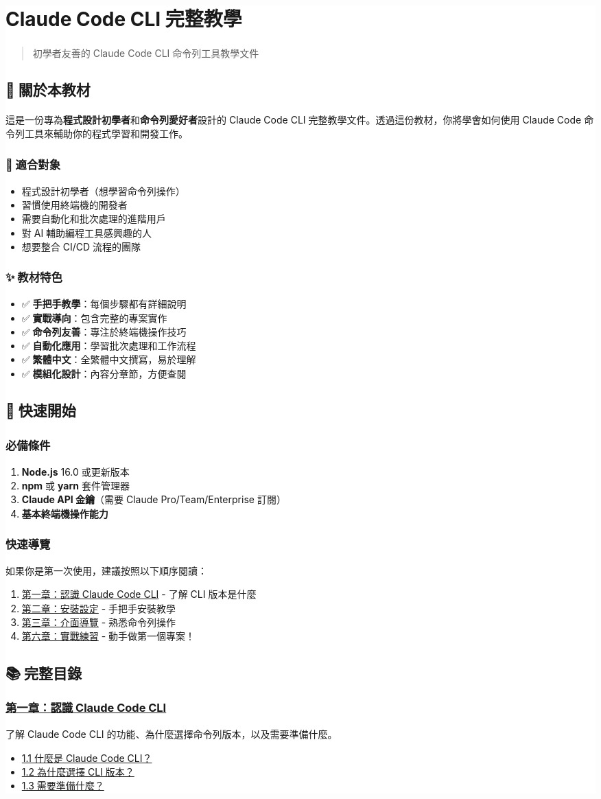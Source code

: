 # Claude Code CLI 完整教學

> 初學者友善的 Claude Code CLI 命令列工具教學文件

## 📖 關於本教材

這是一份專為**程式設計初學者**和**命令列愛好者**設計的 Claude Code CLI 完整教學文件。透過這份教材，你將學會如何使用 Claude Code 命令列工具來輔助你的程式學習和開發工作。

### 🎯 適合對象

- 程式設計初學者（想學習命令列操作）
- 習慣使用終端機的開發者
- 需要自動化和批次處理的進階用戶
- 對 AI 輔助編程工具感興趣的人
- 想要整合 CI/CD 流程的團隊

### ✨ 教材特色

- ✅ **手把手教學**：每個步驟都有詳細說明
- ✅ **實戰導向**：包含完整的專案實作
- ✅ **命令列友善**：專注於終端機操作技巧
- ✅ **自動化應用**：學習批次處理和工作流程
- ✅ **繁體中文**：全繁體中文撰寫，易於理解
- ✅ **模組化設計**：內容分章節，方便查閱

## 🚀 快速開始

### 必備條件

1. **Node.js** 16.0 或更新版本
2. **npm** 或 **yarn** 套件管理器
3. **Claude API 金鑰**（需要 Claude Pro/Team/Enterprise 訂閱）
4. **基本終端機操作能力**

### 快速導覽

如果你是第一次使用，建議按照以下順序閱讀：

1. [第一章：認識 Claude Code CLI](docs/chapter1/) - 了解 CLI 版本是什麼
2. [第二章：安裝設定](docs/chapter2/) - 手把手安裝教學
3. [第三章：介面導覽](docs/chapter3/) - 熟悉命令列操作
4. [第六章：實戰練習](docs/chapter6/) - 動手做第一個專案！

## 📚 完整目錄

### [第一章：認識 Claude Code CLI](docs/chapter1/)
了解 Claude Code CLI 的功能、為什麼選擇命令列版本，以及需要準備什麼。

- [1.1 什麼是 Claude Code CLI？](docs/chapter1/1.1-what-is-claude-code-cli.md)
- [1.2 為什麼選擇 CLI 版本？](docs/chapter1/1.2-why-cli.md)
- [1.3 需要準備什麼？](docs/chapter1/1.3-prerequisites.md)
